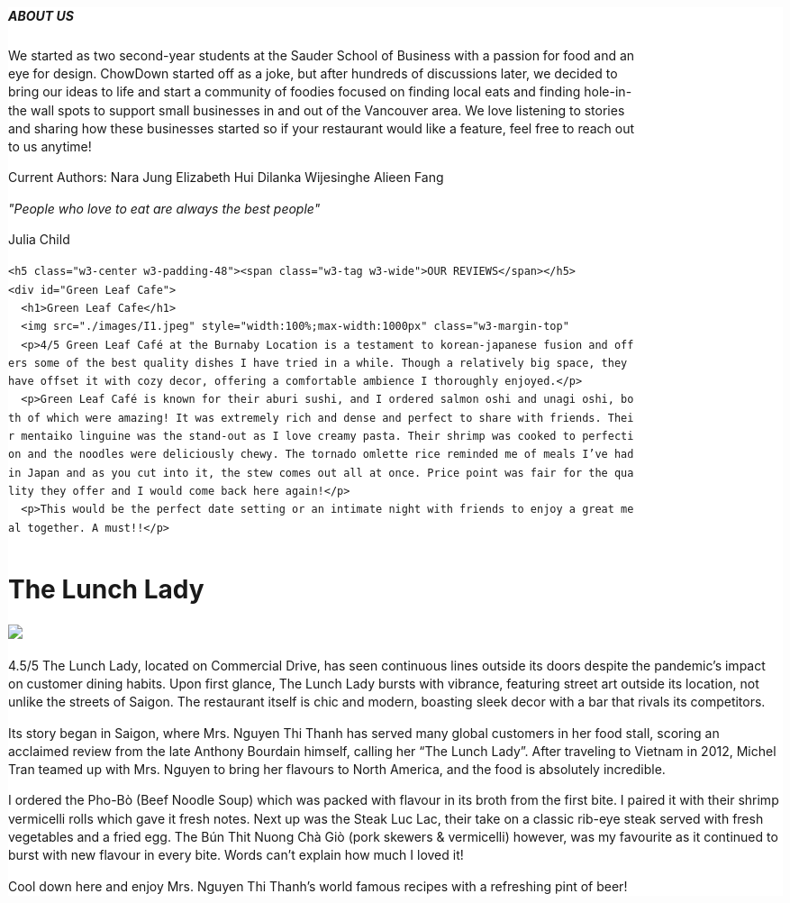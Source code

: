 
<div class="w3-sand w3-large">


<div class="w3-container" id="about">
  <div class="w3-content" style="max-width:700px">
    <h5 class="w3-center w3-padding-64"><span class="w3-tag w3-wide">ABOUT US</span></h5>
    <p>We started as two second-year students at the Sauder School of Business with a passion for food and an eye for design. ChowDown started off as a joke, but after hundreds of discussions later, we decided to bring our ideas to life and start a community of foodies focused on finding local eats and finding hole-in-the wall spots to support small businesses in and out of the Vancouver area. We love listening to stories and sharing how these businesses started so if your restaurant would like a feature, feel free to reach out to us anytime!
    <p>Current Authors:
      Nara Jung
      Elizabeth Hui
      Dilanka Wijesinghe
      Alieen Fang </p>
    <div class="w3-panel w3-leftbar w3-light-grey">
      <p><i>"People who love to eat are always the best people"</i></p>
      <p>Julia Child</p>
    </div>
  </div>
</div>


<div class="w3-container" id="review">
  <div class="w3-content" style="max-width:700px">
 
    <h5 class="w3-center w3-padding-48"><span class="w3-tag w3-wide">OUR REVIEWS</span></h5>
    <div id="Green Leaf Cafe">
      <h1>Green Leaf Cafe</h1>
      <img src="./images/I1.jpeg" style="width:100%;max-width:1000px" class="w3-margin-top"
      <p>4/5 Green Leaf Café at the Burnaby Location is a testament to korean-japanese fusion and offers some of the best quality dishes I have tried in a while. Though a relatively big space, they have offset it with cozy decor, offering a comfortable ambience I thoroughly enjoyed.</p> 
      <p>Green Leaf Café is known for their aburi sushi, and I ordered salmon oshi and unagi oshi, both of which were amazing! It was extremely rich and dense and perfect to share with friends. Their mentaiko linguine was the stand-out as I love creamy pasta. Their shrimp was cooked to perfection and the noodles were deliciously chewy. The tornado omlette rice reminded me of meals I’ve had in Japan and as you cut into it, the stew comes out all at once. Price point was fair for the quality they offer and I would come back here again!</p>
      <p>This would be the perfect date setting or an intimate night with friends to enjoy a great meal together. A must!!</p>
  </div>

  <div id="The Lunch Lady">
      <h1>The Lunch Lady</h1>
      <img src="./images/Iqqq.jpeg" style="width:100%;max-width:1000px" class="w3-margin-top" />
      <p>4.5/5 The Lunch Lady, located on Commercial Drive, has seen continuous lines outside its doors despite the pandemic’s impact on customer dining habits. Upon first glance, The Lunch Lady bursts with vibrance, featuring street art outside its location, not unlike the streets of Saigon. The restaurant itself is chic and modern, boasting sleek decor with a bar that rivals its competitors.
      <p>Its story began in Saigon, where Mrs. Nguyen Thi Thanh has served many global customers in her food stall, scoring an acclaimed review from the late Anthony Bourdain himself, calling her “The Lunch Lady”. After traveling to Vietnam in 2012, Michel Tran teamed up with Mrs. Nguyen to bring her flavours to North America, and the food is absolutely incredible.
      <p>I ordered the Pho-Bò (Beef Noodle Soup) which was packed with flavour in its broth from the first bite. I paired it with their shrimp vermicelli rolls which gave it fresh notes. Next up was the Steak Luc Lac, their take on a classic rib-eye steak served with fresh vegetables and a fried egg. The Bún Thit Nuong Chà Giò (pork skewers & vermicelli) however, was my favourite as it continued to burst with new flavour in every bite. Words can’t explain how much I loved it!
      <p>Cool down here and enjoy Mrs. Nguyen Thi Thanh’s world famous recipes with a refreshing pint of beer!</p>
  </div>
